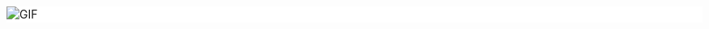 
<img alt="GIF" src="https://images.unsplash.com/photo-1565476599063-a9b93037c7f0?q=80&w=1416&auto=format&fit=crop&ixlib=rb-4.0.3&ixid=M3wxMjA3fDB8MHxwaG90by1wYWdlfHx8fGVufDB8fHx8fA%3D%3D" width = 100%/>




